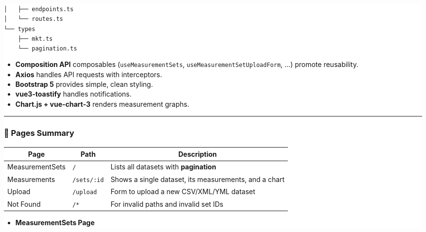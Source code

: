 ```
│   ├── endpoints.ts
│   └── routes.ts
└── types
    ├── mkt.ts
    └── pagination.ts
```

* **Composition API** composables (`useMeasurementSets`, `useMeasurementSetUploadForm`, ...) promote reusability.
* **Axios** handles API requests with interceptors.
* **Bootstrap 5** provides simple, clean styling.
* **vue3-toastify** handles notifications.
* **Chart.js + vue-chart-3** renders measurement graphs.

---

### 🧭 Pages Summary

| Page              | Path        | Description                                           |
| ----------------- | ----------- | ----------------------------------------------------- |
| MeasurementSets   | `/`         | Lists all datasets with **pagination**                |
| Measurements      | `/sets/:id` | Shows a single dataset, its measurements, and a chart |
| Upload            | `/upload`   | Form to upload a new CSV/XML/YML dataset              |
| Not Found         | `/*`        | For invalid paths and invalid set IDs                 |

* **MeasurementSets Page**
